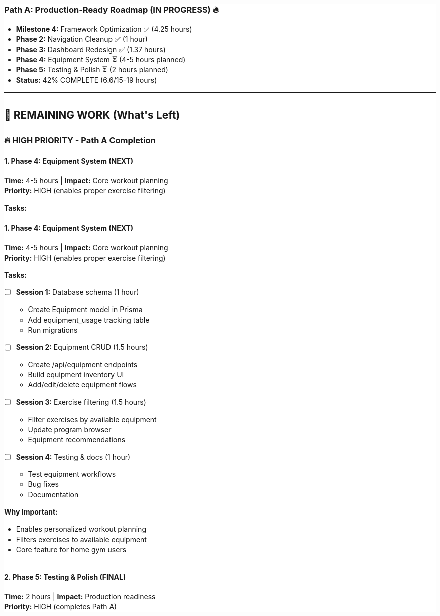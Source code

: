 ### Path A: Production-Ready Roadmap (IN PROGRESS) 🔥
- **Milestone 4:** Framework Optimization ✅ (4.25 hours)
- **Phase 2:** Navigation Cleanup ✅ (1 hour)
- **Phase 3:** Dashboard Redesign ✅ (1.37 hours)
- **Phase 4:** Equipment System ⏳ (4-5 hours planned)
- **Phase 5:** Testing & Polish ⏳ (2 hours planned)
- **Status:** 42% COMPLETE (6.6/15-19 hours)

---

## 🚧 REMAINING WORK (What's Left)

### 🔥 HIGH PRIORITY - Path A Completion

#### 1. Phase 4: Equipment System (NEXT)
**Time:** 4-5 hours | **Impact:** Core workout planning  
**Priority:** HIGH (enables proper exercise filtering)

**Tasks:**
#### 1. Phase 4: Equipment System (NEXT)
**Time:** 4-5 hours | **Impact:** Core workout planning  
**Priority:** HIGH (enables proper exercise filtering)

**Tasks:**
- [ ] **Session 1:** Database schema (1 hour)
  - Create Equipment model in Prisma
  - Add equipment_usage tracking table
  - Run migrations
  
- [ ] **Session 2:** Equipment CRUD (1.5 hours)
  - Create /api/equipment endpoints
  - Build equipment inventory UI
  - Add/edit/delete equipment flows

- [ ] **Session 3:** Exercise filtering (1.5 hours)
  - Filter exercises by available equipment
  - Update program browser
  - Equipment recommendations

- [ ] **Session 4:** Testing & docs (1 hour)
  - Test equipment workflows
  - Bug fixes
  - Documentation

**Why Important:** 
- Enables personalized workout planning
- Filters exercises to available equipment
- Core feature for home gym users

---

#### 2. Phase 5: Testing & Polish (FINAL)
**Time:** 2 hours | **Impact:** Production readiness  
**Priority:** HIGH (completes Path A)
